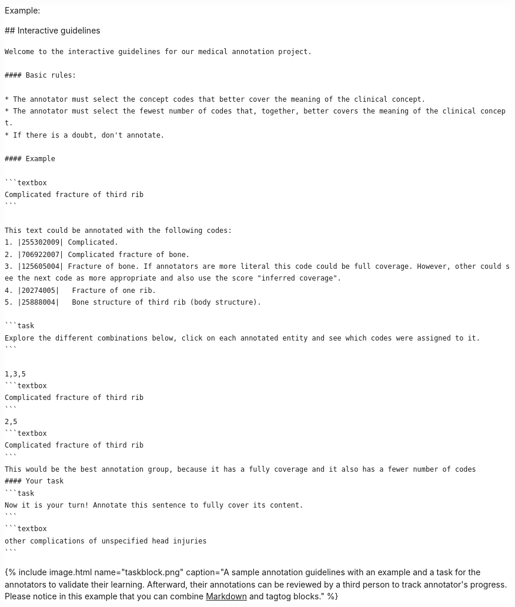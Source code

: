   <p>Example:</p>
  <div markdown="1">
    ## Interactive guidelines

    Welcome to the interactive guidelines for our medical annotation project.

    #### Basic rules:

    * The annotator must select the concept codes that better cover the meaning of the clinical concept.
    * The annotator must select the fewest number of codes that, together, better covers the meaning of the clinical concept.
    * If there is a doubt, don't annotate.

    #### Example

    ```textbox
    Complicated fracture of third rib
    ```

    This text could be annotated with the following codes:
    1. |255302009| Complicated.
    2. |706922007| Complicated fracture of bone.
    3. |125605004| Fracture of bone. If annotators are more literal this code could be full coverage. However, other could see the next code as more appropriate and also use the score "inferred coverage".
    4. |20274005|   Fracture of one rib.
    5. |25888004|   Bone structure of third rib (body structure).

    ```task
    Explore the different combinations below, click on each annotated entity and see which codes were assigned to it.
    ```

    1,3,5
    ```textbox
    Complicated fracture of third rib
    ```
    2,5
    ```textbox
    Complicated fracture of third rib
    ```
    This would be the best annotation group, because it has a fully coverage and it also has a fewer number of codes
    #### Your task
    ```task
    Now it is your turn! Annotate this sentence to fully cover its content.
    ```
    ```textbox
    other complications of unspecified head injuries
    ```
  </div>
  {% include image.html name="taskblock.png" caption="A sample annotation guidelines with an example and a task for the annotators to validate their learning. Afterward, their annotations can be reviewed by a third person to track annotator's progress. Please notice in this example that you can combine <a href='MarkdownFileParsing.html#supported'>Markdown</a> and tagtog blocks." %}
</div>
